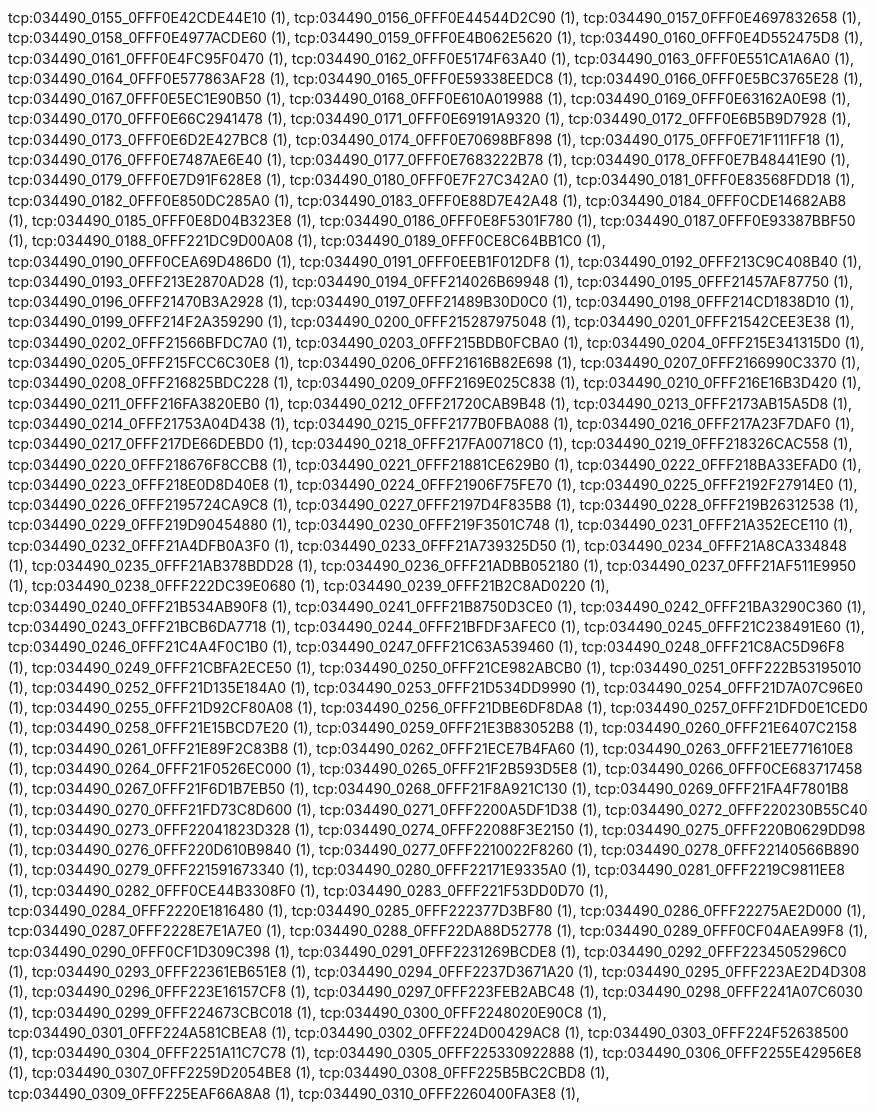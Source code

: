 tcp:034490_0155_0FFF0E42CDE44E10 (1), tcp:034490_0156_0FFF0E44544D2C90 (1), tcp:034490_0157_0FFF0E4697832658 (1), tcp:034490_0158_0FFF0E4977ACDE60 (1), tcp:034490_0159_0FFF0E4B062E5620 (1), tcp:034490_0160_0FFF0E4D552475D8 (1), tcp:034490_0161_0FFF0E4FC95F0470 (1), tcp:034490_0162_0FFF0E5174F63A40 (1), tcp:034490_0163_0FFF0E551CA1A6A0 (1), tcp:034490_0164_0FFF0E577863AF28 (1), tcp:034490_0165_0FFF0E59338EEDC8 (1), tcp:034490_0166_0FFF0E5BC3765E28 (1), tcp:034490_0167_0FFF0E5EC1E90B50 (1), tcp:034490_0168_0FFF0E610A019988 (1), tcp:034490_0169_0FFF0E63162A0E98 (1), tcp:034490_0170_0FFF0E66C2941478 (1), tcp:034490_0171_0FFF0E69191A9320 (1), tcp:034490_0172_0FFF0E6B5B9D7928 (1), tcp:034490_0173_0FFF0E6D2E427BC8 (1), tcp:034490_0174_0FFF0E70698BF898 (1), tcp:034490_0175_0FFF0E71F111FF18 (1), tcp:034490_0176_0FFF0E7487AE6E40 (1), tcp:034490_0177_0FFF0E7683222B78 (1), tcp:034490_0178_0FFF0E7B48441E90 (1), tcp:034490_0179_0FFF0E7D91F628E8 (1), tcp:034490_0180_0FFF0E7F27C342A0 (1), tcp:034490_0181_0FFF0E83568FDD18 (1), tcp:034490_0182_0FFF0E850DC285A0 (1), tcp:034490_0183_0FFF0E88D7E42A48 (1), tcp:034490_0184_0FFF0CDE14682AB8 (1), tcp:034490_0185_0FFF0E8D04B323E8 (1), tcp:034490_0186_0FFF0E8F5301F780 (1), tcp:034490_0187_0FFF0E93387BBF50 (1), tcp:034490_0188_0FFF221DC9D00A08 (1), tcp:034490_0189_0FFF0CE8C64BB1C0 (1), tcp:034490_0190_0FFF0CEA69D486D0 (1), tcp:034490_0191_0FFF0EEB1F012DF8 (1), tcp:034490_0192_0FFF213C9C408B40 (1), tcp:034490_0193_0FFF213E2870AD28 (1), tcp:034490_0194_0FFF214026B69948 (1), tcp:034490_0195_0FFF21457AF87750 (1), tcp:034490_0196_0FFF21470B3A2928 (1), tcp:034490_0197_0FFF21489B30D0C0 (1), tcp:034490_0198_0FFF214CD1838D10 (1), tcp:034490_0199_0FFF214F2A359290 (1), tcp:034490_0200_0FFF215287975048 (1), tcp:034490_0201_0FFF21542CEE3E38 (1), tcp:034490_0202_0FFF21566BFDC7A0 (1), tcp:034490_0203_0FFF215BDB0FCBA0 (1), tcp:034490_0204_0FFF215E341315D0 (1), tcp:034490_0205_0FFF215FCC6C30E8 (1), tcp:034490_0206_0FFF21616B82E698 (1), tcp:034490_0207_0FFF2166990C3370 (1), tcp:034490_0208_0FFF216825BDC228 (1), tcp:034490_0209_0FFF2169E025C838 (1), tcp:034490_0210_0FFF216E16B3D420 (1), tcp:034490_0211_0FFF216FA3820EB0 (1), tcp:034490_0212_0FFF21720CAB9B48 (1), tcp:034490_0213_0FFF2173AB15A5D8 (1), tcp:034490_0214_0FFF21753A04D438 (1), tcp:034490_0215_0FFF2177B0FBA088 (1), tcp:034490_0216_0FFF217A23F7DAF0 (1), tcp:034490_0217_0FFF217DE66DEBD0 (1), tcp:034490_0218_0FFF217FA00718C0 (1), tcp:034490_0219_0FFF218326CAC558 (1), tcp:034490_0220_0FFF218676F8CCB8 (1), tcp:034490_0221_0FFF21881CE629B0 (1), tcp:034490_0222_0FFF218BA33EFAD0 (1), tcp:034490_0223_0FFF218E0D8D40E8 (1), tcp:034490_0224_0FFF21906F75FE70 (1), tcp:034490_0225_0FFF2192F27914E0 (1), tcp:034490_0226_0FFF2195724CA9C8 (1), tcp:034490_0227_0FFF2197D4F835B8 (1), tcp:034490_0228_0FFF219B26312538 (1), tcp:034490_0229_0FFF219D90454880 (1), tcp:034490_0230_0FFF219F3501C748 (1), tcp:034490_0231_0FFF21A352ECE110 (1), tcp:034490_0232_0FFF21A4DFB0A3F0 (1), tcp:034490_0233_0FFF21A739325D50 (1), tcp:034490_0234_0FFF21A8CA334848 (1), tcp:034490_0235_0FFF21AB378BDD28 (1), tcp:034490_0236_0FFF21ADBB052180 (1), tcp:034490_0237_0FFF21AF511E9950 (1), tcp:034490_0238_0FFF222DC39E0680 (1), tcp:034490_0239_0FFF21B2C8AD0220 (1), tcp:034490_0240_0FFF21B534AB90F8 (1), tcp:034490_0241_0FFF21B8750D3CE0 (1), tcp:034490_0242_0FFF21BA3290C360 (1), tcp:034490_0243_0FFF21BCB6DA7718 (1), tcp:034490_0244_0FFF21BFDF3AFEC0 (1), tcp:034490_0245_0FFF21C238491E60 (1), tcp:034490_0246_0FFF21C4A4F0C1B0 (1), tcp:034490_0247_0FFF21C63A539460 (1), tcp:034490_0248_0FFF21C8AC5D96F8 (1), tcp:034490_0249_0FFF21CBFA2ECE50 (1), tcp:034490_0250_0FFF21CE982ABCB0 (1), tcp:034490_0251_0FFF222B53195010 (1), tcp:034490_0252_0FFF21D135E184A0 (1), tcp:034490_0253_0FFF21D534DD9990 (1), tcp:034490_0254_0FFF21D7A07C96E0 (1), tcp:034490_0255_0FFF21D92CF80A08 (1), tcp:034490_0256_0FFF21DBE6DF8DA8 (1), tcp:034490_0257_0FFF21DFD0E1CED0 (1), tcp:034490_0258_0FFF21E15BCD7E20 (1), tcp:034490_0259_0FFF21E3B83052B8 (1), tcp:034490_0260_0FFF21E6407C2158 (1), tcp:034490_0261_0FFF21E89F2C83B8 (1), tcp:034490_0262_0FFF21ECE7B4FA60 (1), tcp:034490_0263_0FFF21EE771610E8 (1), tcp:034490_0264_0FFF21F0526EC000 (1), tcp:034490_0265_0FFF21F2B593D5E8 (1), tcp:034490_0266_0FFF0CE683717458 (1), tcp:034490_0267_0FFF21F6D1B7EB50 (1), tcp:034490_0268_0FFF21F8A921C130 (1), tcp:034490_0269_0FFF21FA4F7801B8 (1), tcp:034490_0270_0FFF21FD73C8D600 (1), tcp:034490_0271_0FFF2200A5DF1D38 (1), tcp:034490_0272_0FFF220230B55C40 (1), tcp:034490_0273_0FFF22041823D328 (1), tcp:034490_0274_0FFF22088F3E2150 (1), tcp:034490_0275_0FFF220B0629DD98 (1), tcp:034490_0276_0FFF220D610B9840 (1), tcp:034490_0277_0FFF2210022F8260 (1), tcp:034490_0278_0FFF22140566B890 (1), tcp:034490_0279_0FFF221591673340 (1), tcp:034490_0280_0FFF22171E9335A0 (1), tcp:034490_0281_0FFF2219C9811EE8 (1), tcp:034490_0282_0FFF0CE44B3308F0 (1), tcp:034490_0283_0FFF221F53DD0D70 (1), tcp:034490_0284_0FFF2220E1816480 (1), tcp:034490_0285_0FFF222377D3BF80 (1), tcp:034490_0286_0FFF22275AE2D000 (1), tcp:034490_0287_0FFF2228E7E1A7E0 (1), tcp:034490_0288_0FFF22DA88D52778 (1), tcp:034490_0289_0FFF0CF04AEA99F8 (1), tcp:034490_0290_0FFF0CF1D309C398 (1), tcp:034490_0291_0FFF2231269BCDE8 (1), tcp:034490_0292_0FFF2234505296C0 (1), tcp:034490_0293_0FFF22361EB651E8 (1), tcp:034490_0294_0FFF2237D3671A20 (1), tcp:034490_0295_0FFF223AE2D4D308 (1), tcp:034490_0296_0FFF223E16157CF8 (1), tcp:034490_0297_0FFF223FEB2ABC48 (1), tcp:034490_0298_0FFF2241A07C6030 (1), tcp:034490_0299_0FFF224673CBC018 (1), tcp:034490_0300_0FFF2248020E90C8 (1), tcp:034490_0301_0FFF224A581CBEA8 (1), tcp:034490_0302_0FFF224D00429AC8 (1), tcp:034490_0303_0FFF224F52638500 (1), tcp:034490_0304_0FFF2251A11C7C78 (1), tcp:034490_0305_0FFF225330922888 (1), tcp:034490_0306_0FFF2255E42956E8 (1), tcp:034490_0307_0FFF2259D2054BE8 (1), tcp:034490_0308_0FFF225B5BC2CBD8 (1), tcp:034490_0309_0FFF225EAF66A8A8 (1), tcp:034490_0310_0FFF2260400FA3E8 (1),